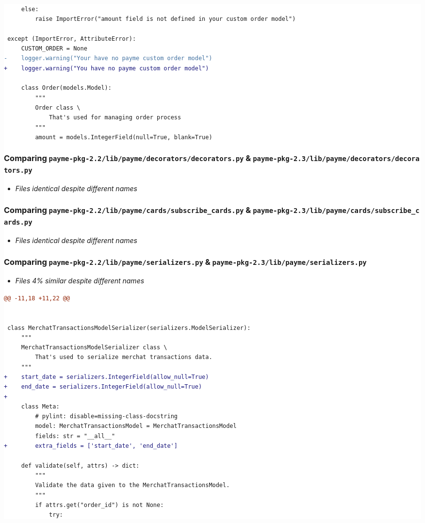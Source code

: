 ```diff
     else:
         raise ImportError("amount field is not defined in your custom order model")
 
 except (ImportError, AttributeError):
     CUSTOM_ORDER = None
-    logger.warning("Your have no payme custom order model")
+    logger.warning("You have no payme custom order model")
 
     class Order(models.Model):
         """
         Order class \
             That's used for managing order process
         """
         amount = models.IntegerField(null=True, blank=True)
```

### Comparing `payme-pkg-2.2/lib/payme/decorators/decorators.py` & `payme-pkg-2.3/lib/payme/decorators/decorators.py`

 * *Files identical despite different names*

### Comparing `payme-pkg-2.2/lib/payme/cards/subscribe_cards.py` & `payme-pkg-2.3/lib/payme/cards/subscribe_cards.py`

 * *Files identical despite different names*

### Comparing `payme-pkg-2.2/lib/payme/serializers.py` & `payme-pkg-2.3/lib/payme/serializers.py`

 * *Files 4% similar despite different names*

```diff
@@ -11,18 +11,22 @@
 
 
 class MerchatTransactionsModelSerializer(serializers.ModelSerializer):
     """
     MerchatTransactionsModelSerializer class \
         That's used to serialize merchat transactions data.
     """
+    start_date = serializers.IntegerField(allow_null=True)
+    end_date = serializers.IntegerField(allow_null=True)
+
     class Meta:
         # pylint: disable=missing-class-docstring
         model: MerchatTransactionsModel = MerchatTransactionsModel
         fields: str = "__all__"
+        extra_fields = ['start_date', 'end_date']
 
     def validate(self, attrs) -> dict:
         """
         Validate the data given to the MerchatTransactionsModel.
         """
         if attrs.get("order_id") is not None:
             try:
```
